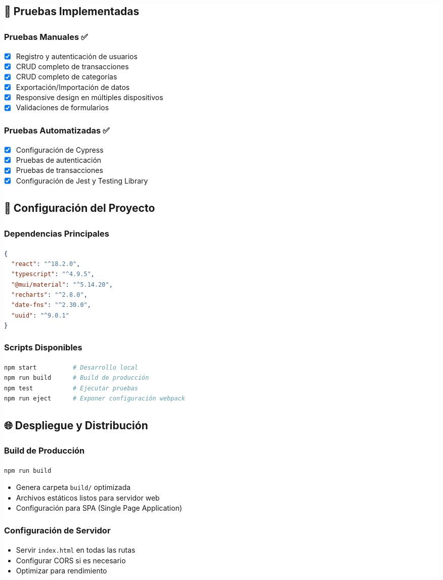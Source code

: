 ## 🧪 Pruebas Implementadas

### Pruebas Manuales ✅
- [x] Registro y autenticación de usuarios
- [x] CRUD completo de transacciones
- [x] CRUD completo de categorías
- [x] Exportación/Importación de datos
- [x] Responsive design en múltiples dispositivos
- [x] Validaciones de formularios

### Pruebas Automatizadas ✅
- [x] Configuración de Cypress
- [x] Pruebas de autenticación
- [x] Pruebas de transacciones
- [x] Configuración de Jest y Testing Library

## 🔧 Configuración del Proyecto

### Dependencias Principales
```json
{
  "react": "^18.2.0",
  "typescript": "^4.9.5",
  "@mui/material": "^5.14.20",
  "recharts": "^2.8.0",
  "date-fns": "^2.30.0",
  "uuid": "^9.0.1"
}
```

### Scripts Disponibles
```bash
npm start          # Desarrollo local
npm run build      # Build de producción
npm test           # Ejecutar pruebas
npm run eject      # Exponer configuración webpack
```

## 🌐 Despliegue y Distribución

### Build de Producción
```bash
npm run build
```
- Genera carpeta `build/` optimizada
- Archivos estáticos listos para servidor web
- Configuración para SPA (Single Page Application)

### Configuración de Servidor
- Servir `index.html` en todas las rutas
- Configurar CORS si es necesario
- Optimizar para rendimiento
